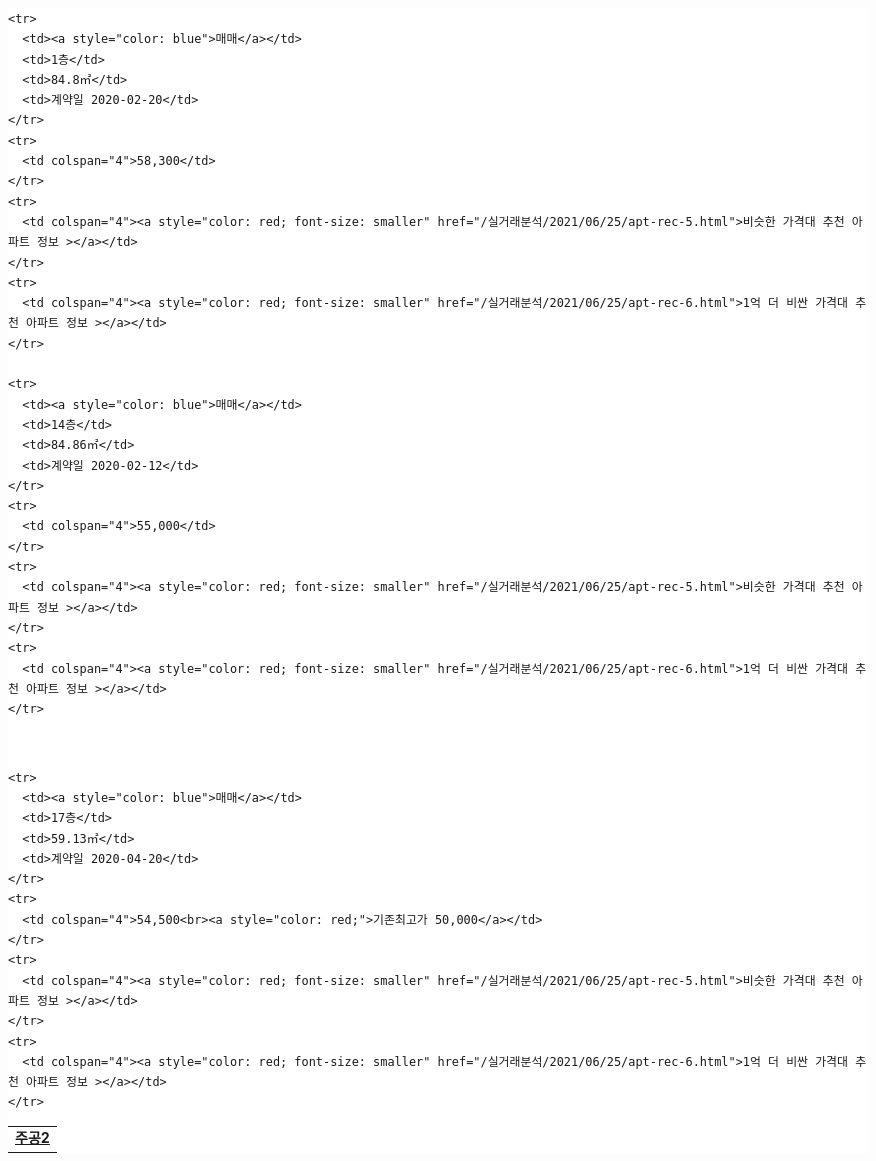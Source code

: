     <tr>
      <td><a style="color: blue">매매</a></td>
      <td>1층</td>
      <td>84.8㎡</td>
      <td>계약일 2020-02-20</td>
    </tr>
    <tr>
      <td colspan="4">58,300</td>
    </tr>
    <tr>
      <td colspan="4"><a style="color: red; font-size: smaller" href="/실거래분석/2021/06/25/apt-rec-5.html">비슷한 가격대 추천 아파트 정보 ></a></td>
    </tr>
    <tr>
      <td colspan="4"><a style="color: red; font-size: smaller" href="/실거래분석/2021/06/25/apt-rec-6.html">1억 더 비싼 가격대 추천 아파트 정보 ></a></td>
    </tr>
      
    <tr>
      <td><a style="color: blue">매매</a></td>
      <td>14층</td>
      <td>84.86㎡</td>
      <td>계약일 2020-02-12</td>
    </tr>
    <tr>
      <td colspan="4">55,000</td>
    </tr>
    <tr>
      <td colspan="4"><a style="color: red; font-size: smaller" href="/실거래분석/2021/06/25/apt-rec-5.html">비슷한 가격대 추천 아파트 정보 ></a></td>
    </tr>
    <tr>
      <td colspan="4"><a style="color: red; font-size: smaller" href="/실거래분석/2021/06/25/apt-rec-6.html">1억 더 비싼 가격대 추천 아파트 정보 ></a></td>
    </tr>
      
</table>
<br>
<table>
  <tr>
    <td colspan="4" style="font-weight: bold;"><a href="https://search.naver.com/search.naver?query=주공2">주공2</a></td>
  </tr>
    
    <tr>
      <td><a style="color: blue">매매</a></td>
      <td>17층</td>
      <td>59.13㎡</td>
      <td>계약일 2020-04-20</td>
    </tr>
    <tr>
      <td colspan="4">54,500<br><a style="color: red;">기존최고가 50,000</a></td>
    </tr>
    <tr>
      <td colspan="4"><a style="color: red; font-size: smaller" href="/실거래분석/2021/06/25/apt-rec-5.html">비슷한 가격대 추천 아파트 정보 ></a></td>
    </tr>
    <tr>
      <td colspan="4"><a style="color: red; font-size: smaller" href="/실거래분석/2021/06/25/apt-rec-6.html">1억 더 비싼 가격대 추천 아파트 정보 ></a></td>
    </tr>
      